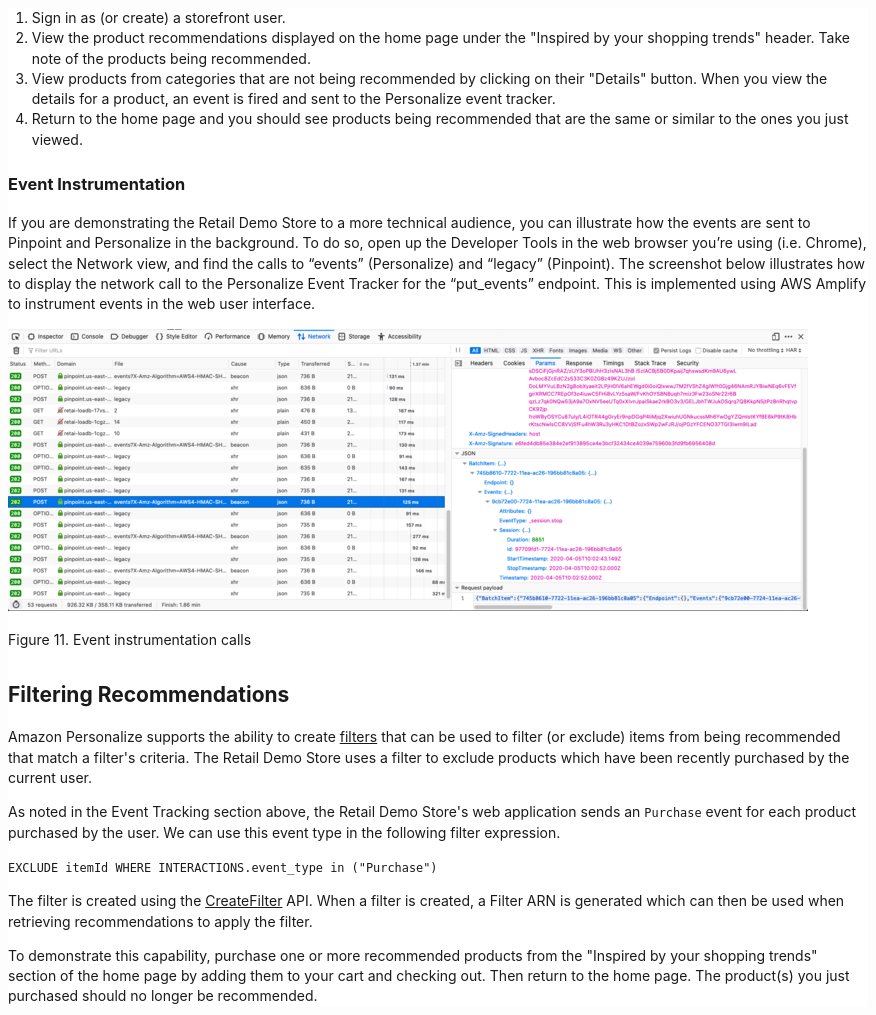 1. Sign in as (or create) a storefront user.
2. View the product recommendations displayed on the home page under the "Inspired by your shopping trends" header. Take note of the products being recommended.
3. View products from categories that are not being recommended by clicking on their "Details" button. When you view the details for a product, an event is fired and sent to the Personalize event tracker.
4. Return to the home page and you should see products being recommended that are the same or similar to the ones you just viewed.

### Event Instrumentation

If you are demonstrating the Retail Demo Store to a more technical audience, you can illustrate how the events are sent to Pinpoint and Personalize in the background. To do so, open up the Developer Tools in the web browser you’re using (i.e. Chrome), select the Network view, and find the calls to “events” (Personalize) and “legacy” (Pinpoint). The screenshot below illustrates how to display the network call to the Personalize Event Tracker for the “put\_events” endpoint. This is implemented using AWS Amplify to instrument events in the web user interface.

![image.png](../workshop/images/Eventinstrumentationcalls.png)

Figure 11. Event instrumentation calls

## Filtering Recommendations

Amazon Personalize supports the ability to create [filters](https://docs.aws.amazon.com/personalize/latest/dg/filter.html) that can be used to filter (or exclude) items from being recommended that match a filter's criteria. The Retail Demo Store uses a filter to exclude products which have been recently purchased by the current user.

As noted in the Event Tracking section above, the Retail Demo Store's web application sends an `Purchase` event for each product purchased by the user. We can use this event type in the following filter expression.

```
EXCLUDE itemId WHERE INTERACTIONS.event_type in ("Purchase")
```

The filter is created using the [CreateFilter](https://docs.aws.amazon.com/personalize/latest/dg/API_CreateFilter.html) API. When a filter is created, a Filter ARN is generated which can then be used when retrieving recommendations to apply the filter.

To demonstrate this capability, purchase one or more recommended products from the "Inspired by your shopping trends" section of the home page by adding them to your cart and checking out. Then return to the home page. The product(s) you just purchased should no longer be recommended.
